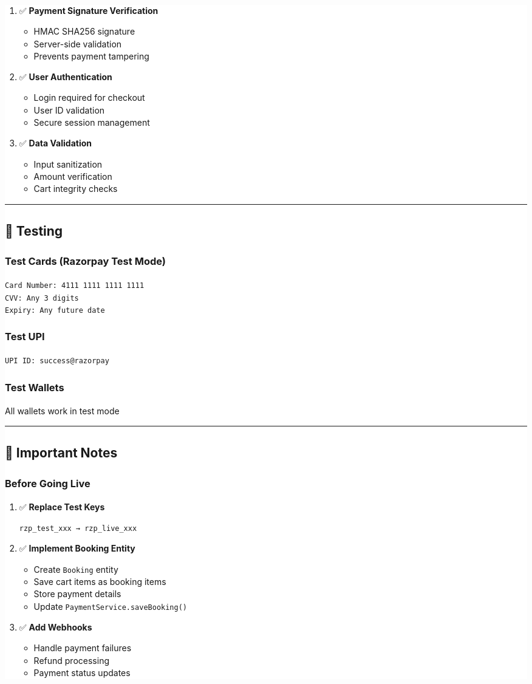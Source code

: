 1. ✅ **Payment Signature Verification**
   - HMAC SHA256 signature
   - Server-side validation
   - Prevents payment tampering

2. ✅ **User Authentication**
   - Login required for checkout
   - User ID validation
   - Secure session management

3. ✅ **Data Validation**
   - Input sanitization
   - Amount verification
   - Cart integrity checks

---

## 🧪 Testing

### **Test Cards (Razorpay Test Mode)**

```
Card Number: 4111 1111 1111 1111
CVV: Any 3 digits
Expiry: Any future date
```

### **Test UPI**
```
UPI ID: success@razorpay
```

### **Test Wallets**
All wallets work in test mode

---

## 🚨 Important Notes

### **Before Going Live**

1. ✅ **Replace Test Keys**
   ```
   rzp_test_xxx → rzp_live_xxx
   ```

2. ✅ **Implement Booking Entity**
   - Create `Booking` entity
   - Save cart items as booking items
   - Store payment details
   - Update `PaymentService.saveBooking()`

3. ✅ **Add Webhooks**
   - Handle payment failures
   - Refund processing
   - Payment status updates

